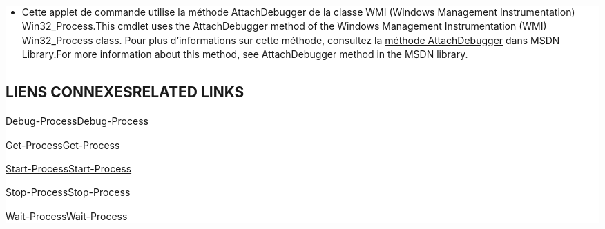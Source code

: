 * <span data-ttu-id="384a8-166">Cette applet de commande utilise la méthode AttachDebugger de la classe WMI (Windows Management Instrumentation) Win32_Process.</span><span class="sxs-lookup"><span data-stu-id="384a8-166">This cmdlet uses the AttachDebugger method of the Windows Management Instrumentation (WMI) Win32_Process class.</span></span> <span data-ttu-id="384a8-167">Pour plus d’informations sur cette méthode, consultez la [méthode AttachDebugger](https://go.microsoft.com/fwlink/?LinkId=143640) dans MSDN Library.</span><span class="sxs-lookup"><span data-stu-id="384a8-167">For more information about this method, see [AttachDebugger method](https://go.microsoft.com/fwlink/?LinkId=143640) in the MSDN library.</span></span>

## <span data-ttu-id="384a8-168">LIENS CONNEXES</span><span class="sxs-lookup"><span data-stu-id="384a8-168">RELATED LINKS</span></span>

[<span data-ttu-id="384a8-169">Debug-Process</span><span class="sxs-lookup"><span data-stu-id="384a8-169">Debug-Process</span></span>](Debug-Process.md)

[<span data-ttu-id="384a8-170">Get-Process</span><span class="sxs-lookup"><span data-stu-id="384a8-170">Get-Process</span></span>](Get-Process.md)

[<span data-ttu-id="384a8-171">Start-Process</span><span class="sxs-lookup"><span data-stu-id="384a8-171">Start-Process</span></span>](Start-Process.md)

[<span data-ttu-id="384a8-172">Stop-Process</span><span class="sxs-lookup"><span data-stu-id="384a8-172">Stop-Process</span></span>](Stop-Process.md)

[<span data-ttu-id="384a8-173">Wait-Process</span><span class="sxs-lookup"><span data-stu-id="384a8-173">Wait-Process</span></span>](Wait-Process.md)
